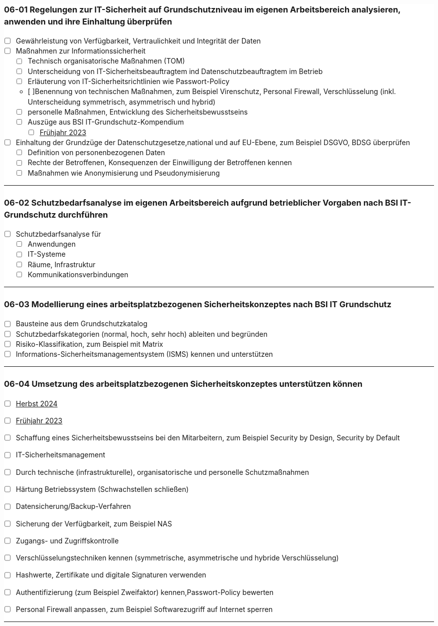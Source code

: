 ### 06-01 Regelungen zur IT-Sicherheit auf Grundschutzniveau im eigenen Arbeitsbereich analysieren, anwenden und ihre Einhaltung überprüfen

- [ ] Gewährleistung von Verfügbarkeit, Vertraulichkeit und Integrität der Daten
- [ ] Maßnahmen zur Informationssicherheit
  - [ ] Technisch organisatorische Maßnahmen (TOM)
  - [ ] Unterscheidung von IT-Sicherheitsbeauftragtem ind Datenschutzbeauftragtem im Betrieb
  - [ ] Erläuterung von IT-Sicherheitsrichtlinien wie Passwort-Policy
  - [ ]Benennung von technischen Maßnahmen, zum Beispiel Virenschutz, Personal Firewall, Verschlüsselung (inkl. Unterscheidung symmetrisch, asymmetrisch
und hybrid)
  - [ ] personelle Maßnahmen, Entwicklung des Sicherheitsbewusstseins
  - [ ] Auszüge aus BSI IT-Grundschutz-Kompendium
    - [ ] [Frühjahr 2023](../2023-fruehjahr/readme.md)  
- [ ] Einhaltung der Grundzüge der Datenschutzgesetze,national und auf EU-Ebene, zum Beispiel DSGVO, BDSG überprüfen
  - [ ] Definition von personenbezogenen Daten
  - [ ] Rechte der Betroffenen, Konsequenzen der Einwilligung der Betroffenen kennen
  - [ ] Maßnahmen wie Anonymisierung und Pseudonymisierung

---

### 06-02 Schutzbedarfsanalyse im eigenen Arbeitsbereich aufgrund betrieblicher Vorgaben nach BSI IT-Grundschutz durchführen

- [ ] Schutzbedarfsanalyse für
  - [ ] Anwendungen
  - [ ] IT-Systeme
  - [ ] Räume, Infrastruktur
  - [ ] Kommunikationsverbindungen

---

### 06-03 Modellierung eines arbeitsplatzbezogenen Sicherheitskonzeptes nach BSI IT Grundschutz

- [ ] Bausteine aus dem Grundschutzkatalog
- [ ] Schutzbedarfskategorien (normal, hoch, sehr hoch) ableiten und begründen
- [ ] Risiko-Klassifikation, zum Beispiel mit Matrix
- [ ] Informations-Sicherheitsmanagementsystem (ISMS) kennen und unterstützen

---

### 06-04 Umsetzung des arbeitsplatzbezogenen Sicherheitskonzeptes unterstützen können

- [ ] [Herbst 2024](doc/2024-herbst/readme.md)
- [ ] [Frühjahr 2023](doc/2023-fruehjahr/readme.md)

- [ ] Schaffung eines Sicherheitsbewusstseins bei den Mitarbeitern, zum Beispiel Security by Design, Security by Default
- [ ] IT-Sicherheitsmanagement
- [ ] Durch technische (infrastrukturelle), organisatorische und personelle Schutzmaßnahmen
- [ ] Härtung Betriebssystem (Schwachstellen schließen)  
- [ ] Datensicherung/Backup-Verfahren
- [ ] Sicherung der Verfügbarkeit, zum Beispiel NAS
- [ ] Zugangs- und Zugriffskontrolle
- [ ] Verschlüsselungstechniken kennen (symmetrische, asymmetrische und hybride Verschlüsselung)
- [ ] Hashwerte, Zertifikate und digitale Signaturen verwenden
- [ ] Authentifizierung (zum Beispiel Zweifaktor) kennen,Passwort-Policy bewerten
- [ ] Personal Firewall anpassen, zum Beispiel Softwarezugriff auf Internet sperren

---